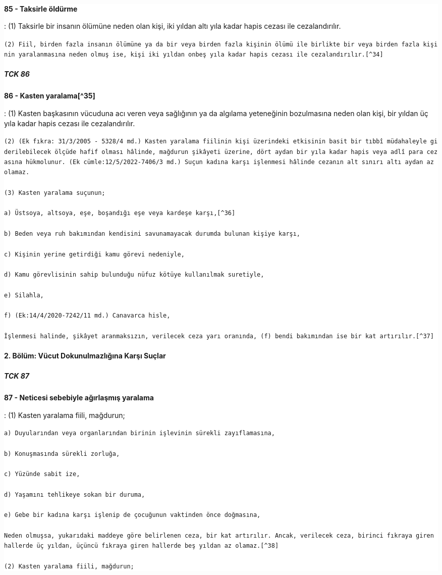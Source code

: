 **85 - Taksirle öldürme**

:   (1) Taksirle bir insanın ölümüne neden olan kişi, iki yıldan altı yıla kadar hapis cezası ile cezalandırılır.

    (2) Fiil, birden fazla insanın ölümüne ya da bir veya birden fazla kişinin ölümü ile birlikte bir veya birden fazla kişinin yaralanmasına neden olmuş ise, kişi iki yıldan onbeş yıla kadar hapis cezası ile cezalandırılır.[^34]

##### TCK 86

**86 - Kasten yaralama[^35]**

:   (1) Kasten başkasının vücuduna acı veren veya sağlığının ya da algılama yeteneğinin bozulmasına neden olan kişi, bir yıldan üç yıla kadar hapis cezası ile cezalandırılır.

    (2) (Ek fıkra: 31/3/2005 - 5328/4 md.) Kasten yaralama fiilinin kişi üzerindeki etkisinin basit bir tıbbî müdahaleyle giderilebilecek ölçüde hafif olması hâlinde, mağdurun şikâyeti üzerine, dört aydan bir yıla kadar hapis veya adlî para cezasına hükmolunur. (Ek cümle:12/5/2022-7406/3 md.) Suçun kadına karşı işlenmesi hâlinde cezanın alt sınırı altı aydan az olamaz.

    (3) Kasten yaralama suçunun;

    a) Üstsoya, altsoya, eşe, boşandığı eşe veya kardeşe karşı,[^36]

    b) Beden veya ruh bakımından kendisini savunamayacak durumda bulunan kişiye karşı,

    c) Kişinin yerine getirdiği kamu görevi nedeniyle,

    d) Kamu görevlisinin sahip bulunduğu nüfuz kötüye kullanılmak suretiyle,

    e) Silahla,

    f) (Ek:14/4/2020-7242/11 md.) Canavarca hisle,

    İşlenmesi halinde, şikâyet aranmaksızın, verilecek ceza yarı oranında, (f) bendi bakımından ise bir kat artırılır.[^37]


#### 2. Bölüm: Vücut Dokunulmazlığına Karşı Suçlar

##### TCK 87

**87 - Neticesi sebebiyle ağırlaşmış yaralama**

:   (1) Kasten yaralama fiili, mağdurun;

    a) Duyularından veya organlarından birinin işlevinin sürekli zayıflamasına,

    b) Konuşmasında sürekli zorluğa,

    c) Yüzünde sabit ize,

    d) Yaşamını tehlikeye sokan bir duruma,

    e) Gebe bir kadına karşı işlenip de çocuğunun vaktinden önce doğmasına,

    Neden olmuşsa, yukarıdaki maddeye göre belirlenen ceza, bir kat artırılır. Ancak, verilecek ceza, birinci fıkraya giren hallerde üç yıldan, üçüncü fıkraya giren hallerde beş yıldan az olamaz.[^38]

    (2) Kasten yaralama fiili, mağdurun;
